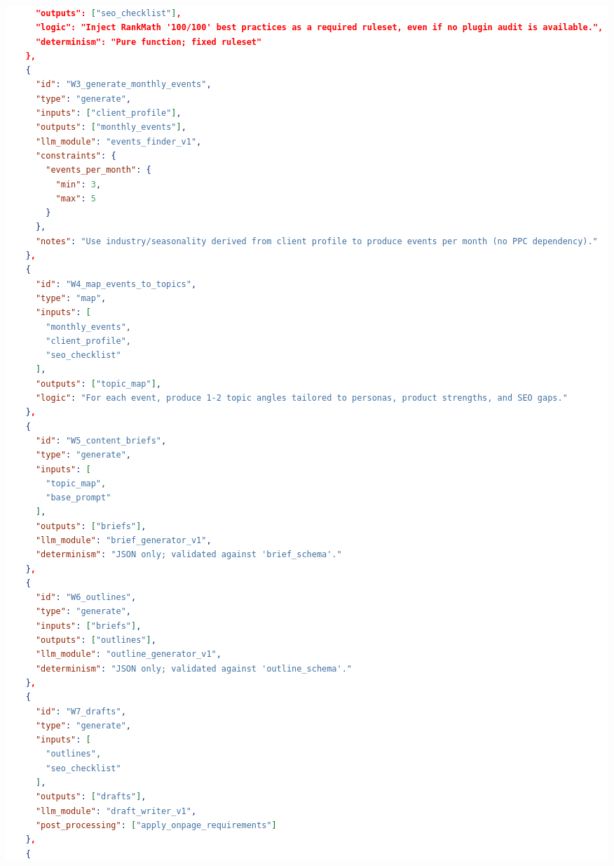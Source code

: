 ```json
      "outputs": ["seo_checklist"],
      "logic": "Inject RankMath '100/100' best practices as a required ruleset, even if no plugin audit is available.",
      "determinism": "Pure function; fixed ruleset"
    },
    {
      "id": "W3_generate_monthly_events",
      "type": "generate",
      "inputs": ["client_profile"],
      "outputs": ["monthly_events"],
      "llm_module": "events_finder_v1",
      "constraints": {
        "events_per_month": {
          "min": 3,
          "max": 5
        }
      },
      "notes": "Use industry/seasonality derived from client profile to produce events per month (no PPC dependency)."
    },
    {
      "id": "W4_map_events_to_topics",
      "type": "map",
      "inputs": [
        "monthly_events",
        "client_profile",
        "seo_checklist"
      ],
      "outputs": ["topic_map"],
      "logic": "For each event, produce 1-2 topic angles tailored to personas, product strengths, and SEO gaps."
    },
    {
      "id": "W5_content_briefs",
      "type": "generate",
      "inputs": [
        "topic_map",
        "base_prompt"
      ],
      "outputs": ["briefs"],
      "llm_module": "brief_generator_v1",
      "determinism": "JSON only; validated against 'brief_schema'."
    },
    {
      "id": "W6_outlines",
      "type": "generate",
      "inputs": ["briefs"],
      "outputs": ["outlines"],
      "llm_module": "outline_generator_v1",
      "determinism": "JSON only; validated against 'outline_schema'."
    },
    {
      "id": "W7_drafts",
      "type": "generate",
      "inputs": [
        "outlines",
        "seo_checklist"
      ],
      "outputs": ["drafts"],
      "llm_module": "draft_writer_v1",
      "post_processing": ["apply_onpage_requirements"]
    },
    {
```